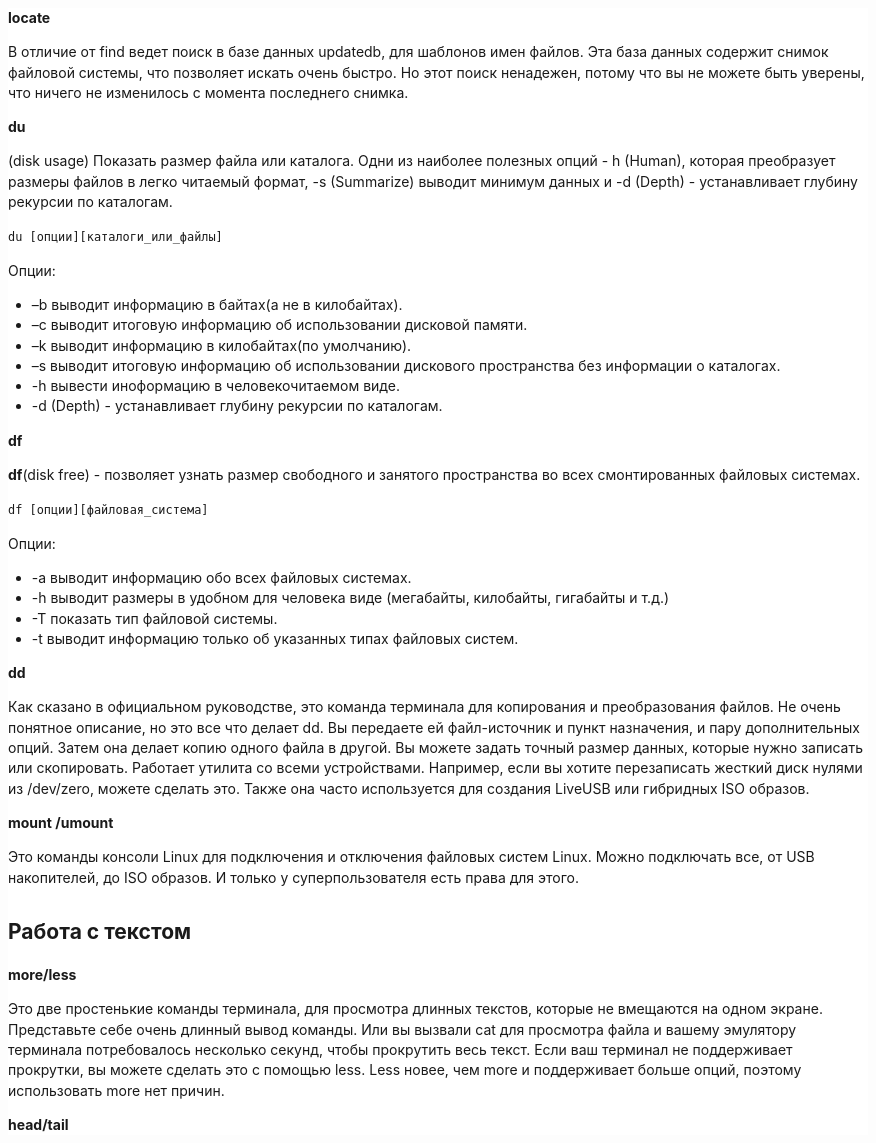 **locate**

В отличие от find ведет поиск в базе данных updatedb, для шаблонов имен файлов. Эта база данных содержит снимок файловой системы, что позволяет искать очень быстро. Но этот поиск ненадежен, потому что вы не можете быть уверены, что ничего не изменилось с момента последнего снимка.

**du**

(disk usage) Показать размер файла или каталога. Одни из наиболее полезных опций - h (Human), которая преобразует размеры файлов в легко читаемый формат, -s (Summarize) выводит минимум данных и -d (Depth) - устанавливает глубину рекурсии по каталогам. 

```du [опции][каталоги_или_файлы]```

Опции:

-  –b  выводит информацию в байтах(а не в килобайтах).
- –c  выводит итоговую информацию об использовании дисковой памяти.
- –k  выводит информацию в килобайтах(по умолчанию).
- –s  выводит итоговую информацию об использовании дискового пространства без информации о каталогах.
- -h  вывести иноформацию в человекочитаемом виде.
- -d (Depth) - устанавливает глубину рекурсии по каталогам. 

**df**

**df**(disk free) - позволяет узнать размер свободного и занятого пространства во всех смонтированных файловых системах.

```df [опции][файловая_система]```

Опции:

- -a       выводит информацию обо всех файловых системах.
- -h       выводит размеры в удобном для человека виде (мегабайты, килобайты, гигабайты и т.д.)
- -T       показать тип файловой системы.
- -t        выводит информацию только об указанных типах файловых систем.

**dd**

Как сказано в официальном руководстве, это команда терминала для копирования и преобразования файлов. Не очень понятное описание, но это все что делает dd. Вы передаете ей файл-источник и пункт назначения, и пару дополнительных опций. Затем она делает копию одного файла в другой. Вы можете задать точный размер данных, которые нужно записать или скопировать. Работает утилита со всеми устройствами. Например, если вы хотите перезаписать жесткий диск нулями из /dev/zero, можете сделать это. Также она часто используется для создания LiveUSB или гибридных ISO образов.

**mount /umount**

Это команды консоли Linux для подключения и отключения файловых систем Linux. Можно подключать все, от USB накопителей, до ISO образов. И только у суперпользователя есть права для этого.

## Работа с текстом

**more/less**

Это две простенькие команды терминала, для просмотра длинных текстов, которые не вмещаются на одном экране. Представьте себе очень длинный вывод команды. Или вы вызвали cat для просмотра файла и вашему эмулятору терминала потребовалось несколько секунд, чтобы прокрутить весь текст. Если ваш терминал не поддерживает прокрутки, вы можете сделать это с помощью less. Less новее, чем more и поддерживает больше опций, поэтому использовать more нет причин.

**head/tail**

```
